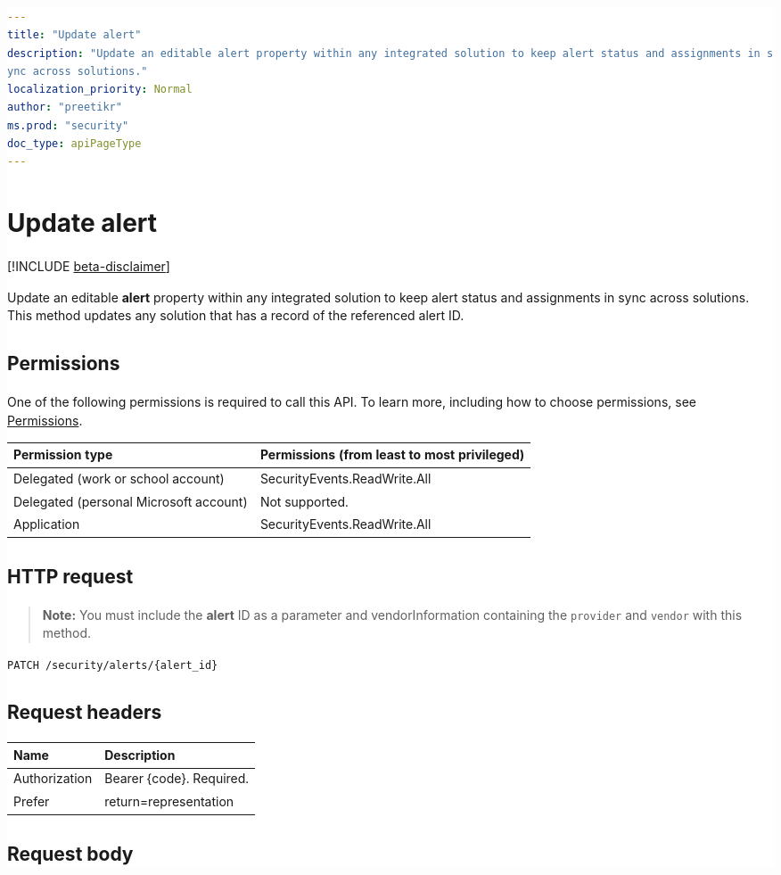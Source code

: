 ```yaml
---
title: "Update alert"
description: "Update an editable alert property within any integrated solution to keep alert status and assignments in sync across solutions."
localization_priority: Normal
author: "preetikr"
ms.prod: "security"
doc_type: apiPageType
---
```


# Update alert

 [!INCLUDE [beta-disclaimer](../../includes/beta-disclaimer.md)]

Update an editable **alert** property within any integrated solution to keep alert status and assignments in sync across solutions. This method updates any solution that has a record of the referenced alert ID.

## Permissions

One of the following permissions is required to call this API. To learn more, including how to choose permissions, see [Permissions](/graph/permissions-reference).

|Permission type      | Permissions (from least to most privileged)              |
|:--------------------|:---------------------------------------------------------|
|Delegated (work or school account) |   SecurityEvents.ReadWrite.All  |
|Delegated (personal Microsoft account) |  Not supported.  |
|Application | SecurityEvents.ReadWrite.All |

## HTTP request

> **Note:** You must include the **alert** ID as a parameter and vendorInformation containing the `provider` and `vendor` with this method.


```http
PATCH /security/alerts/{alert_id}
```

## Request headers

| Name       | Description|
|:-----------|:-----------|
| Authorization  | Bearer {code}. Required.|
|Prefer | return=representation |

## Request body
